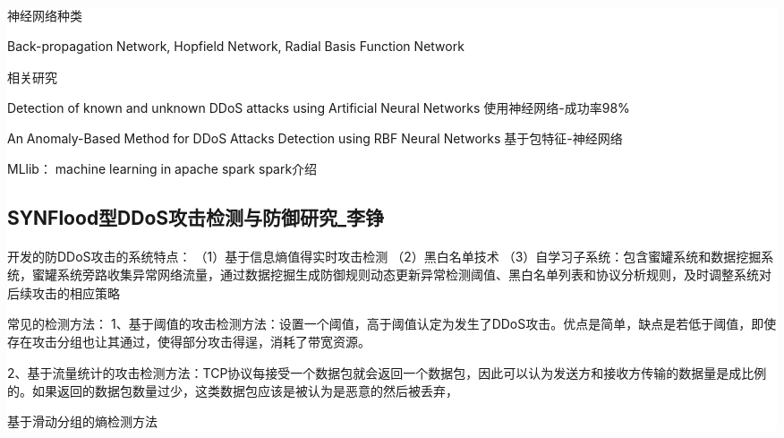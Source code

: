 神经网络种类

Back-propagation Network, Hopfield Network, Radial Basis Function Network

相关研究

Detection of known and unknown DDoS attacks using Artificial Neural Networks
使用神经网络-成功率98%

An Anomaly-Based Method for DDoS Attacks Detection using RBF Neural Networks
基于包特征-神经网络

MLlib： machine learning in apache spark
spark介绍

## SYNFlood型DDoS攻击检测与防御研究_李铮

开发的防DDoS攻击的系统特点：
（1）基于信息熵值得实时攻击检测
（2）黑白名单技术
（3）自学习子系统：包含蜜罐系统和数据挖掘系统，蜜罐系统旁路收集异常网络流量，通过数据挖掘生成防御规则动态更新异常检测阈值、黑白名单列表和协议分析规则，及时调整系统对后续攻击的相应策略

常见的检测方法：
1、基于阈值的攻击检测方法：设置一个阈值，高于阈值认定为发生了DDoS攻击。优点是简单，缺点是若低于阈值，即使存在攻击分组也让其通过，使得部分攻击得逞，消耗了带宽资源。

2、基于流量统计的攻击检测方法：TCP协议每接受一个数据包就会返回一个数据包，因此可以认为发送方和接收方传输的数据量是成比例的。如果返回的数据包数量过少，这类数据包应该是被认为是恶意的然后被丢弃，

基于滑动分组的熵检测方法
